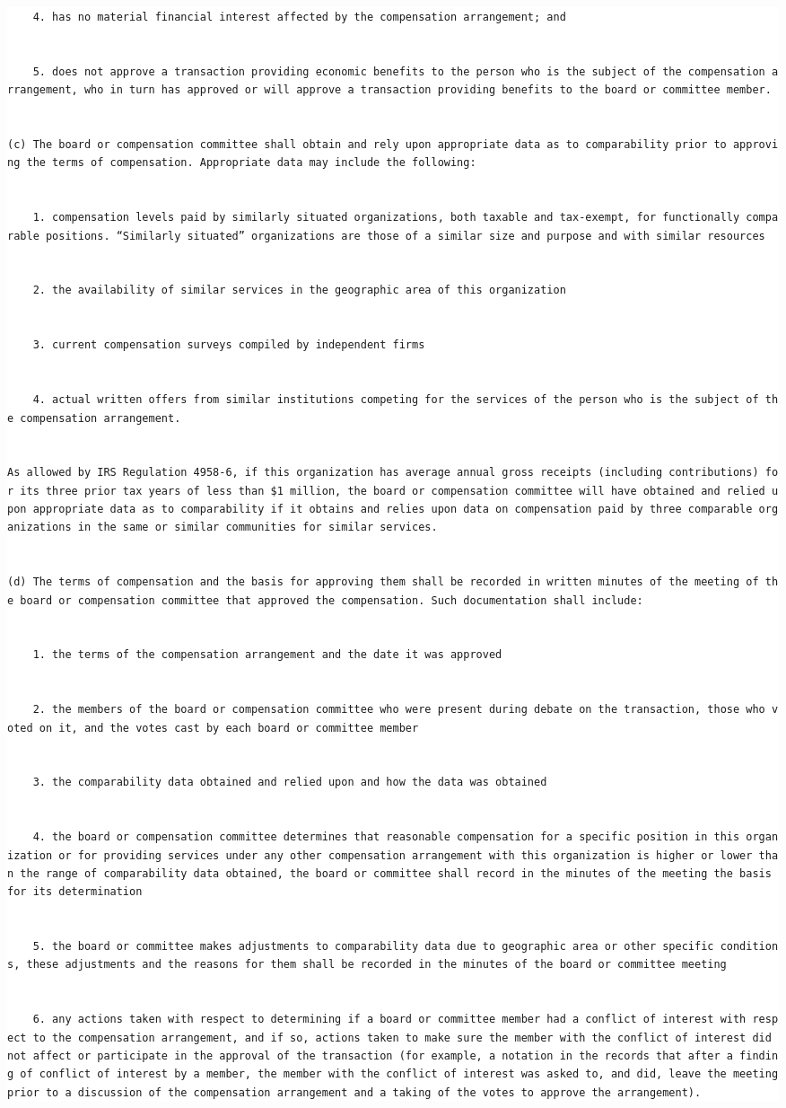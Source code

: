 
        4. has no material financial interest affected by the compensation arrangement; and


        5. does not approve a transaction providing economic benefits to the person who is the subject of the compensation arrangement, who in turn has approved or will approve a transaction providing benefits to the board or committee member.


    (c) The board or compensation committee shall obtain and rely upon appropriate data as to comparability prior to approving the terms of compensation. Appropriate data may include the following:


        1. compensation levels paid by similarly situated organizations, both taxable and tax-exempt, for functionally comparable positions. “Similarly situated” organizations are those of a similar size and purpose and with similar resources


        2. the availability of similar services in the geographic area of this organization


        3. current compensation surveys compiled by independent firms


        4. actual written offers from similar institutions competing for the services of the person who is the subject of the compensation arrangement.


    As allowed by IRS Regulation 4958-6, if this organization has average annual gross receipts (including contributions) for its three prior tax years of less than $1 million, the board or compensation committee will have obtained and relied upon appropriate data as to comparability if it obtains and relies upon data on compensation paid by three comparable organizations in the same or similar communities for similar services.


    (d) The terms of compensation and the basis for approving them shall be recorded in written minutes of the meeting of the board or compensation committee that approved the compensation. Such documentation shall include: 


        1. the terms of the compensation arrangement and the date it was approved


        2. the members of the board or compensation committee who were present during debate on the transaction, those who voted on it, and the votes cast by each board or committee member


        3. the comparability data obtained and relied upon and how the data was obtained


        4. the board or compensation committee determines that reasonable compensation for a specific position in this organization or for providing services under any other compensation arrangement with this organization is higher or lower than the range of comparability data obtained, the board or committee shall record in the minutes of the meeting the basis for its determination


        5. the board or committee makes adjustments to comparability data due to geographic area or other specific conditions, these adjustments and the reasons for them shall be recorded in the minutes of the board or committee meeting


        6. any actions taken with respect to determining if a board or committee member had a conflict of interest with respect to the compensation arrangement, and if so, actions taken to make sure the member with the conflict of interest did not affect or participate in the approval of the transaction (for example, a notation in the records that after a finding of conflict of interest by a member, the member with the conflict of interest was asked to, and did, leave the meeting prior to a discussion of the compensation arrangement and a taking of the votes to approve the arrangement).
